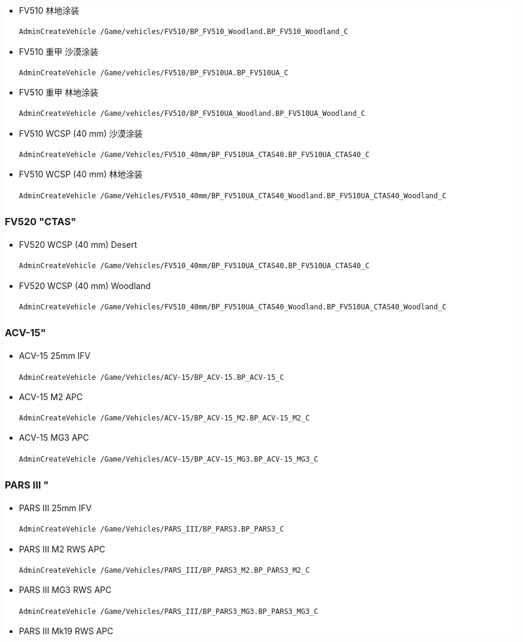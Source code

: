 - FV510 林地涂装

    `AdminCreateVehicle /Game/vehicles/FV510/BP_FV510_Woodland.BP_FV510_Woodland_C`

- FV510 重甲 沙漠涂装

    `AdminCreateVehicle /Game/vehicles/FV510/BP_FV510UA.BP_FV510UA_C`

- FV510 重甲 林地涂装

    `AdminCreateVehicle /Game/vehicles/FV510/BP_FV510UA_Woodland.BP_FV510UA_Woodland_C`

- FV510 WCSP (40 mm) 沙漠涂装

    `AdminCreateVehicle /Game/Vehicles/FV510_40mm/BP_FV510UA_CTAS40.BP_FV510UA_CTAS40_C`

- FV510 WCSP (40 mm) 林地涂装

    `AdminCreateVehicle /Game/Vehicles/FV510_40mm/BP_FV510UA_CTAS40_Woodland.BP_FV510UA_CTAS40_Woodland_C`

### FV520 "CTAS" 

- FV520 WCSP (40 mm) Desert 

    `AdminCreateVehicle /Game/Vehicles/FV510_40mm/BP_FV510UA_CTAS40.BP_FV510UA_CTAS40_C`

- FV520 WCSP (40 mm) Woodland 

    `AdminCreateVehicle /Game/Vehicles/FV510_40mm/BP_FV510UA_CTAS40_Woodland.BP_FV510UA_CTAS40_Woodland_C`

### ACV-15" 

- ACV-15 25mm IFV

    `AdminCreateVehicle /Game/Vehicles/ACV-15/BP_ACV-15.BP_ACV-15_C`

- ACV-15 M2 APC

    `AdminCreateVehicle /Game/Vehicles/ACV-15/BP_ACV-15_M2.BP_ACV-15_M2_C`

- ACV-15 MG3 APC

    `AdminCreateVehicle /Game/Vehicles/ACV-15/BP_ACV-15_MG3.BP_ACV-15_MG3_C`

### PARS III " 

- PARS III 25mm IFV

    `AdminCreateVehicle /Game/Vehicles/PARS_III/BP_PARS3.BP_PARS3_C`

- PARS III M2 RWS APC

    `AdminCreateVehicle /Game/Vehicles/PARS_III/BP_PARS3_M2.BP_PARS3_M2_C`

- PARS III MG3 RWS APC

    `AdminCreateVehicle /Game/Vehicles/PARS_III/BP_PARS3_MG3.BP_PARS3_MG3_C`

- PARS III Mk19 RWS APC
